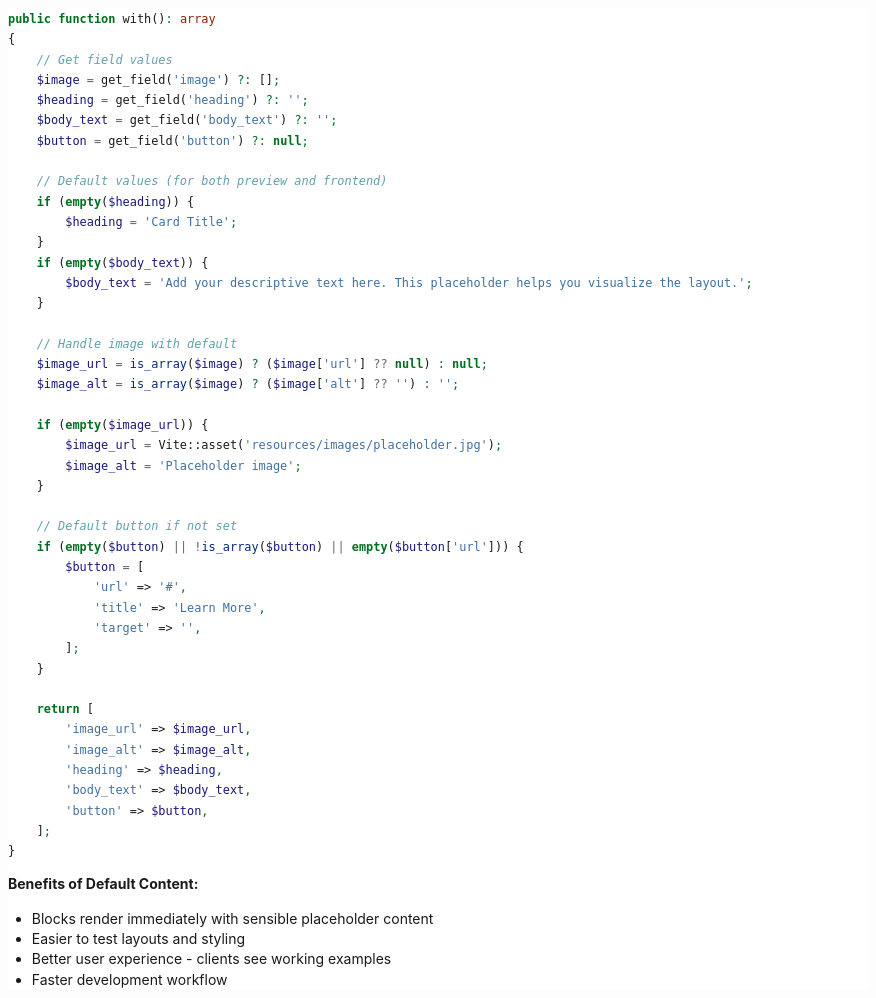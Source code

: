 ```php
public function with(): array
{
    // Get field values
    $image = get_field('image') ?: [];
    $heading = get_field('heading') ?: '';
    $body_text = get_field('body_text') ?: '';
    $button = get_field('button') ?: null;

    // Default values (for both preview and frontend)
    if (empty($heading)) {
        $heading = 'Card Title';
    }
    if (empty($body_text)) {
        $body_text = 'Add your descriptive text here. This placeholder helps you visualize the layout.';
    }

    // Handle image with default
    $image_url = is_array($image) ? ($image['url'] ?? null) : null;
    $image_alt = is_array($image) ? ($image['alt'] ?? '') : '';

    if (empty($image_url)) {
        $image_url = Vite::asset('resources/images/placeholder.jpg');
        $image_alt = 'Placeholder image';
    }

    // Default button if not set
    if (empty($button) || !is_array($button) || empty($button['url'])) {
        $button = [
            'url' => '#',
            'title' => 'Learn More',
            'target' => '',
        ];
    }

    return [
        'image_url' => $image_url,
        'image_alt' => $image_alt,
        'heading' => $heading,
        'body_text' => $body_text,
        'button' => $button,
    ];
}
```

**Benefits of Default Content:**
- Blocks render immediately with sensible placeholder content
- Easier to test layouts and styling
- Better user experience - clients see working examples
- Faster development workflow
